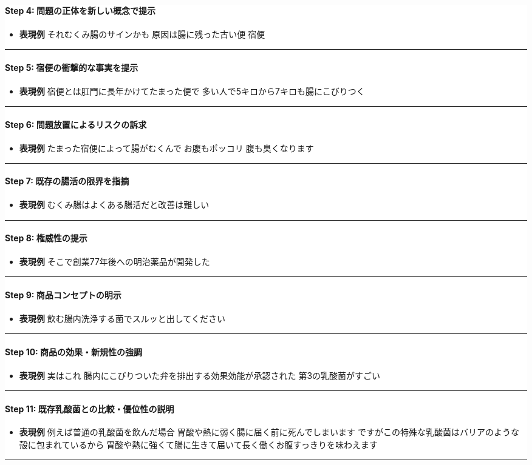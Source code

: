 
#### Step 4: 問題の正体を新しい概念で提示
- **表現例**
それむくみ腸のサインかも
原因は腸に残った古い便
宿便

---

#### Step 5: 宿便の衝撃的な事実を提示
- **表現例**
宿便とは肛門に長年かけてたまった便で
多い人で5キロから7キロも腸にこびりつく

---

#### Step 6: 問題放置によるリスクの訴求
- **表現例**
たまった宿便によって腸がむくんで
お腹もポッコリ
腹も臭くなります

---

#### Step 7: 既存の腸活の限界を指摘
- **表現例**
むくみ腸はよくある腸活だと改善は難しい

---

#### Step 8: 権威性の提示
- **表現例**
そこで創業77年後への明治薬品が開発した

---

#### Step 9: 商品コンセプトの明示
- **表現例**
飲む腸内洗浄する菌でスルッと出してください

---

#### Step 10: 商品の効果・新規性の強調
- **表現例**
実はこれ
腸内にこびりついた弁を排出する効果効能が承認された
第3の乳酸菌がすごい

---

#### Step 11: 既存乳酸菌との比較・優位性の説明
- **表現例**
例えば普通の乳酸菌を飲んだ場合
胃酸や熱に弱く腸に届く前に死んでしまいます
ですがこの特殊な乳酸菌はバリアのような殻に包まれているから
胃酸や熱に強くて腸に生きて届いて長く働くお腹すっきりを味わえます

---